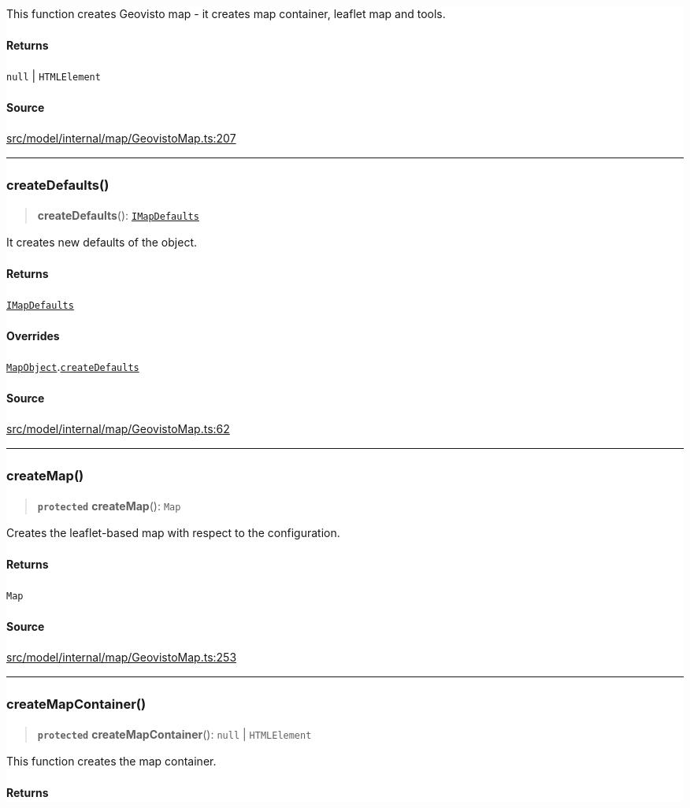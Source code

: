 This function creates Geovisto map - it creates map container, leaflet map and tools.

#### Returns

`null` \| `HTMLElement`

#### Source

[src/model/internal/map/GeovistoMap.ts:207](https://github.com/geovisto/geovisto-map/blob/e22d774889dbc28cc1ec62933ecf6bab6690f172/src/model/internal/map/GeovistoMap.ts#L207)

***

### createDefaults()

> **createDefaults**(): [`IMapDefaults`](../interfaces/IMapDefaults.md)

It creates new defaults of the object.

#### Returns

[`IMapDefaults`](../interfaces/IMapDefaults.md)

#### Overrides

[`MapObject`](MapObject.md).[`createDefaults`](MapObject.md#createdefaults)

#### Source

[src/model/internal/map/GeovistoMap.ts:62](https://github.com/geovisto/geovisto-map/blob/e22d774889dbc28cc1ec62933ecf6bab6690f172/src/model/internal/map/GeovistoMap.ts#L62)

***

### createMap()

> **`protected`** **createMap**(): `Map`

Creates the leaflet-based map with respect to the configuration.

#### Returns

`Map`

#### Source

[src/model/internal/map/GeovistoMap.ts:253](https://github.com/geovisto/geovisto-map/blob/e22d774889dbc28cc1ec62933ecf6bab6690f172/src/model/internal/map/GeovistoMap.ts#L253)

***

### createMapContainer()

> **`protected`** **createMapContainer**(): `null` \| `HTMLElement`

This function creates the map container.

#### Returns
